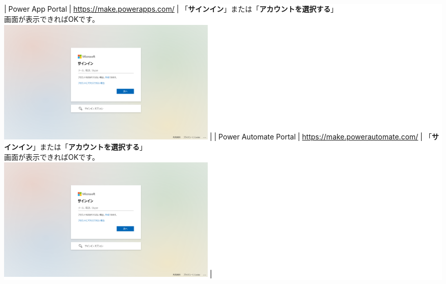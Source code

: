    | Power App Portal                      | https://make.powerapps.com/                   | 「**サインイン**」または「**アカウントを選択する**」<br />画面が表示できればOKです。<br /><img src="./icon/M365Admin_SignIn.png" alt="M365Admin_SignIn" width="400pix" /> |
   | Power Automate Portal                 | https://make.powerautomate.com/               | 「**サインイン**」または「**アカウントを選択する**」<br />画面が表示できればOKです。<br /><img src="./icon/M365Admin_SignIn.png" alt="M365Admin_SignIn" width="400pix"/> |

